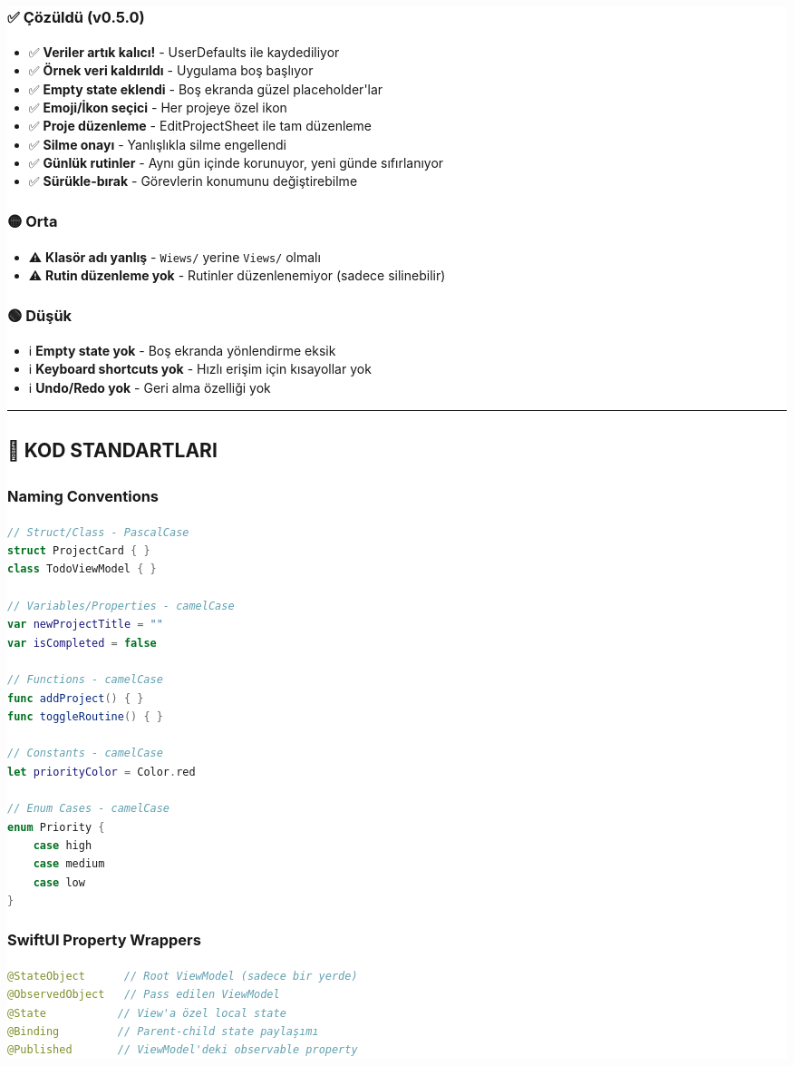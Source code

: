 ### ✅ Çözüldü (v0.5.0)
- ✅ **Veriler artık kalıcı!** - UserDefaults ile kaydediliyor
- ✅ **Örnek veri kaldırıldı** - Uygulama boş başlıyor
- ✅ **Empty state eklendi** - Boş ekranda güzel placeholder'lar
- ✅ **Emoji/İkon seçici** - Her projeye özel ikon
- ✅ **Proje düzenleme** - EditProjectSheet ile tam düzenleme
- ✅ **Silme onayı** - Yanlışlıkla silme engellendi
- ✅ **Günlük rutinler** - Aynı gün içinde korunuyor, yeni günde sıfırlanıyor
- ✅ **Sürükle-bırak** - Görevlerin konumunu değiştirebilme

### 🟡 Orta
- ⚠️ **Klasör adı yanlış** - `Wiews/` yerine `Views/` olmalı
- ⚠️ **Rutin düzenleme yok** - Rutinler düzenlenemiyor (sadece silinebilir)

### 🟢 Düşük
- ℹ️ **Empty state yok** - Boş ekranda yönlendirme eksik
- ℹ️ **Keyboard shortcuts yok** - Hızlı erişim için kısayollar yok
- ℹ️ **Undo/Redo yok** - Geri alma özelliği yok

---

## 📝 KOD STANDARTLARI

### Naming Conventions
```swift
// Struct/Class - PascalCase
struct ProjectCard { }
class TodoViewModel { }

// Variables/Properties - camelCase
var newProjectTitle = ""
var isCompleted = false

// Functions - camelCase
func addProject() { }
func toggleRoutine() { }

// Constants - camelCase
let priorityColor = Color.red

// Enum Cases - camelCase
enum Priority {
    case high
    case medium
    case low
}
```

### SwiftUI Property Wrappers
```swift
@StateObject      // Root ViewModel (sadece bir yerde)
@ObservedObject   // Pass edilen ViewModel
@State           // View'a özel local state
@Binding         // Parent-child state paylaşımı
@Published       // ViewModel'deki observable property
```
